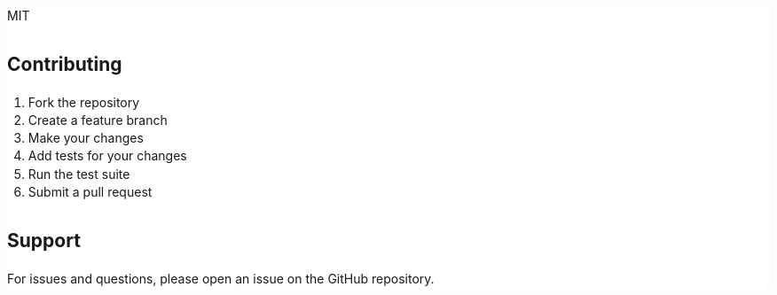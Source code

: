 MIT

## Contributing

1. Fork the repository
2. Create a feature branch
3. Make your changes
4. Add tests for your changes
5. Run the test suite
6. Submit a pull request

## Support

For issues and questions, please open an issue on the GitHub repository.